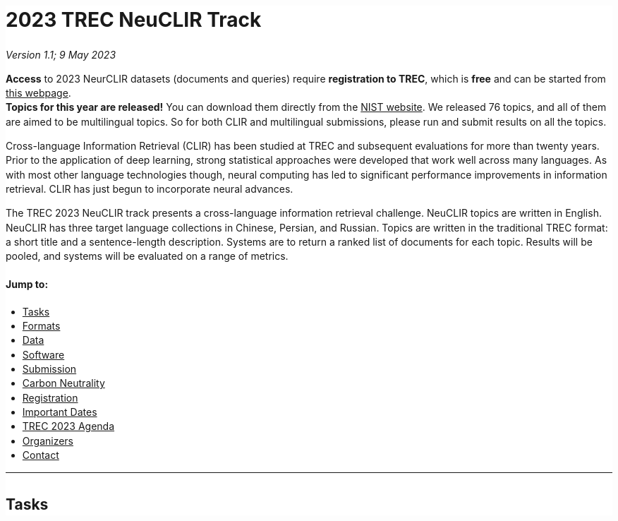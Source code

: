 # 2023 TREC NeuCLIR Track

*Version 1.1; 9 May 2023*

<div class='register-banner'>
    <div class='register-banner-items'>
    <b>Access</b> to 2023 NeurCLIR datasets (documents and queries) require <b>registration to TREC</b>, which is <b>free</b> and can be started from <a href='https://ir.nist.gov/trecsubmit.open/application.html'>this webpage</a>.
    </div>
</div>


<div class='register-banner'>
    <div class='register-banner-items'>
    <b>Topics for this year are released!</b>
    You can download them directly from the <a href='https://ir.nist.gov/trecsubmit.open/application.html'>NIST website</a>.
    We released 76 topics, and all of them are aimed to be multilingual topics.
    So for both CLIR and multilingual submissions, please run and submit results on all the topics.
    </div>
</div>


Cross-language Information Retrieval (CLIR) has been studied at TREC and subsequent evaluations for more than twenty years. Prior to the application of deep learning, strong statistical approaches were developed that work well across many languages. As with most other language technologies though, neural computing has led to significant performance improvements in information retrieval. CLIR has just begun to incorporate neural advances.

The TREC 2023 NeuCLIR track presents a cross-language information retrieval challenge. NeuCLIR topics are written in English. NeuCLIR has three target language collections in Chinese, Persian, and Russian. Topics are written in the traditional TREC format: a short title and a sentence-length description. Systems are to return a ranked list of documents for each topic. Results will be pooled, and systems will be evaluated on a range of metrics.

#### Jump to:

- [Tasks](#tasks)
- [Formats](#formats)
- [Data](#data)
- [Software](#software)
- [Submission](#submission)
- [Carbon Neutrality](#carbon-neutrality)
- [Registration](#registration)
- [Important Dates](#important-dates)
- [TREC 2023 Agenda](#trec-2023-agenda)
- [Organizers](#organizers)
- [Contact](#contact)

-------


## Tasks
